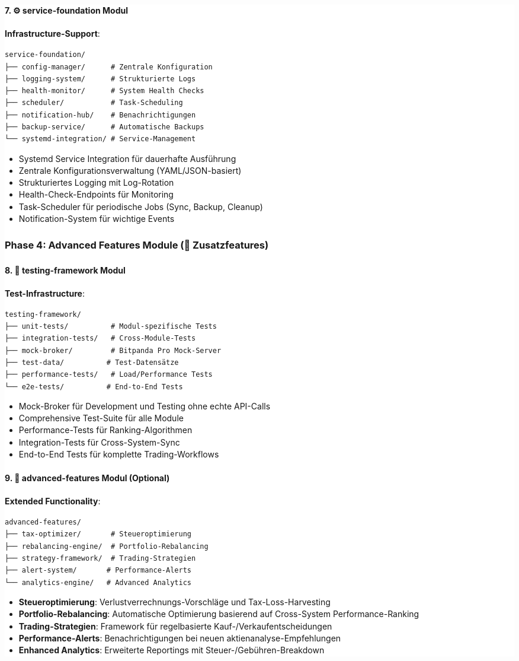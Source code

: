 #### 7. ⚙️ **service-foundation Modul**
**Infrastructure-Support**:
```
service-foundation/
├── config-manager/      # Zentrale Konfiguration
├── logging-system/      # Strukturierte Logs
├── health-monitor/      # System Health Checks
├── scheduler/           # Task-Scheduling
├── notification-hub/    # Benachrichtigungen
├── backup-service/      # Automatische Backups
└── systemd-integration/ # Service-Management
```
- Systemd Service Integration für dauerhafte Ausführung
- Zentrale Konfigurationsverwaltung (YAML/JSON-basiert)
- Strukturiertes Logging mit Log-Rotation
- Health-Check-Endpoints für Monitoring
- Task-Scheduler für periodische Jobs (Sync, Backup, Cleanup)
- Notification-System für wichtige Events

### Phase 4: Advanced Features Module (🔵 Zusatzfeatures)

#### 8. 🧪 **testing-framework Modul**
**Test-Infrastructure**:
```
testing-framework/
├── unit-tests/          # Modul-spezifische Tests
├── integration-tests/   # Cross-Module-Tests
├── mock-broker/         # Bitpanda Pro Mock-Server
├── test-data/          # Test-Datensätze
├── performance-tests/   # Load/Performance Tests
└── e2e-tests/          # End-to-End Tests
```
- Mock-Broker für Development und Testing ohne echte API-Calls
- Comprehensive Test-Suite für alle Module
- Performance-Tests für Ranking-Algorithmen
- Integration-Tests für Cross-System-Sync
- End-to-End Tests für komplette Trading-Workflows

#### 9. 🔬 **advanced-features Modul** (Optional)
**Extended Functionality**:
```
advanced-features/
├── tax-optimizer/       # Steueroptimierung
├── rebalancing-engine/  # Portfolio-Rebalancing
├── strategy-framework/  # Trading-Strategien
├── alert-system/       # Performance-Alerts
└── analytics-engine/   # Advanced Analytics
```
- **Steueroptimierung**: Verlustverrechnungs-Vorschläge und Tax-Loss-Harvesting
- **Portfolio-Rebalancing**: Automatische Optimierung basierend auf Cross-System Performance-Ranking
- **Trading-Strategien**: Framework für regelbasierte Kauf-/Verkaufentscheidungen
- **Performance-Alerts**: Benachrichtigungen bei neuen aktienanalyse-Empfehlungen
- **Enhanced Analytics**: Erweiterte Reportings mit Steuer-/Gebühren-Breakdown
